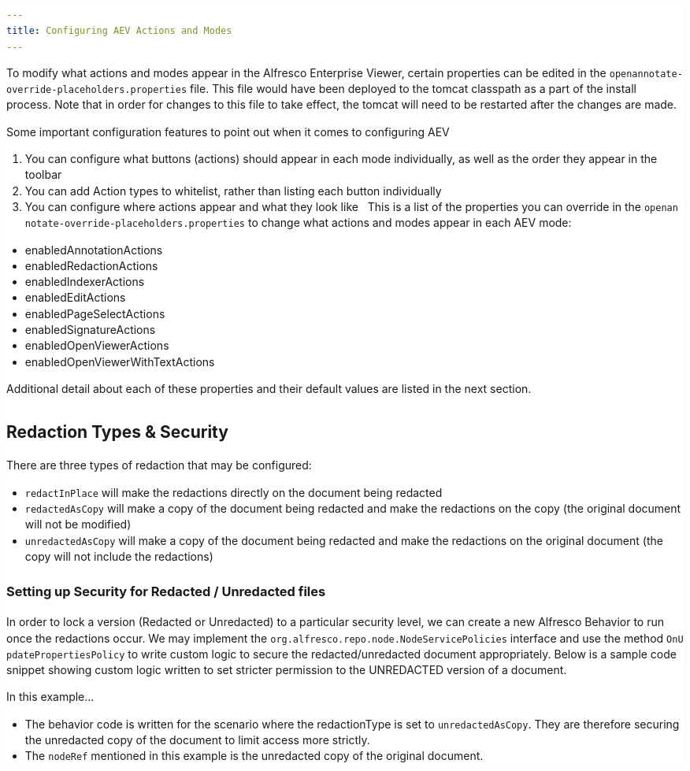 ```yaml
---
title: Configuring AEV Actions and Modes
---
```


To modify what actions and modes appear in the Alfresco Enterprise Viewer, certain properties can be edited in the `openannotate-override-placeholders.properties` file. This file would have been deployed to the tomcat classpath as a part of the install process. Note that in order for changes to this file to take effect, the tomcat will need to be restarted after the changes are made.  

Some important configuration features to point out when it comes to configuring AEV

1. You can configure what buttons (actions) should appear in each mode individually, as well as the order they appear in the toolbar
1. You can add Action types to whitelist, rather than listing each button individually
1. You can configure where actions appear and what they look like  
​
This is a list of the properties you can override in the `openannotate-override-placeholders.properties` to change what actions and modes appear in each AEV mode:

* enabledAnnotationActions
* enabledRedactionActions
* enabledIndexerActions
* enabledEditActions
* enabledPageSelectActions
* enabledSignatureActions
* enabledOpenViewerActions
* enabledOpenViewerWithTextActions

Additional detail about each of these properties and their default values are listed in the next section.

## Redaction Types & Security
There are three types of redaction that may be configured:

* `redactInPlace` will make the redactions directly on the document being redacted
* `redactedAsCopy` will make a copy of the document being redacted and make the redactions on the copy (the original document will not be modified)
* `unredactedAsCopy` will make a copy of the document being redacted and make the redactions on the original document (the copy will not include the redactions)

### Setting up Security for Redacted / Unredacted files
In order to lock a version (Redacted or Unredacted) to a particular security level, we can create a new Alfresco Behavior to run once the redactions occur. We may implement the `org.alfresco.repo.node.NodeServicePolicies` interface and use the method `OnUpdatePropertiesPolicy` to write custom logic to secure the redacted/unredacted document appropriately.
Below is a sample code snippet showing custom logic written to set stricter permission to the UNREDACTED version of a document. 

In this example...
* The behavior code is written for the scenario where the redactionType is set to `unredactedAsCopy`. They are therefore securing the unredacted copy of the document to limit access more strictly. 
* The `nodeRef` mentioned in this example is the unredacted copy of the original document. 
